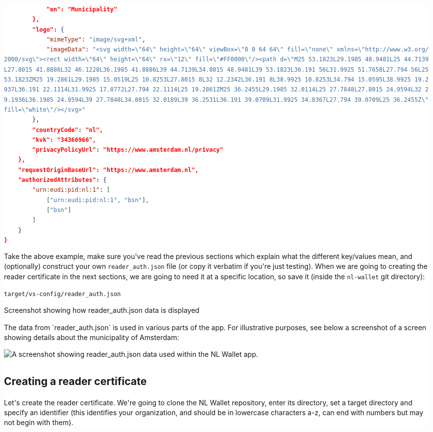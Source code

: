 ```json
            "en": "Municipality"
        },
        "logo": {
            "mimeType": "image/svg+xml",
            "imageData": "<svg width=\"64\" height=\"64\" viewBox=\"0 0 64 64\" fill=\"none\" xmlns=\"http://www.w3.org/2000/svg\"><rect width=\"64\" height=\"64\" rx=\"12\" fill=\"#FF0000\"/><path d=\"M25 53.1823L29.1985 48.9481L25 44.7139L27.8015 41.8886L32 46.1228L36.1985 41.8886L39 44.7139L34.8015 48.9481L39 53.1823L36.191 56L31.9925 51.7658L27.794 56L25 53.1823ZM25 19.2861L29.1985 15.0519L25 10.8253L27.8015 8L32 12.2342L36.191 8L38.9925 10.8253L34.794 15.0595L38.9925 19.2937L36.191 22.1114L31.9925 17.8772L27.794 22.1114L25 19.2861ZM25 36.2455L29.1985 32.0114L25 27.7848L27.8015 24.9594L32 29.1936L36.1985 24.9594L39 27.7848L34.8015 32.0189L39 36.2531L36.191 39.0709L31.9925 34.8367L27.794 39.0709L25 36.2455Z\" fill=\"white\"/></svg>"
        },
        "countryCode": "nl",
        "kvk": "34366966",
        "privacyPolicyUrl": "https://www.amsterdam.nl/privacy"
    },
    "requestOriginBaseUrl": "https://www.amsterdam.nl",
    "authorizedAttributes": {
        "urn:eudi:pid:nl:1": [
            ["urn:eudi:pid:nl:1", "bsn"],
            ["bsn"]
        ]
    }
}
```

Take the above example, make sure you've read the previous sections which
explain what the different key/values mean, and (optionally) construct your
own `reader_auth.json` file (or copy it verbatim if you're just testing). When
we are going to creating the reader certificate in the next sections, we are
going to need it at a specific location, so save it (inside the `nl-wallet`
git directory):

```
target/vs-config/reader_auth.json
```

<div class="admonition note">
<p class="title">Screenshot showing how reader_auth.json data is displayed</p>
<p>The data from `reader_auth.json` is used in various parts of the app. For
illustrative purposes, see below a screenshot of a screen showing details
about the municipality of Amsterdam:</p>
<img src="/_static/img/non-free/reader_auth_json_in_use.gif" alt="A screenshot showing reader_auth.json data used within the NL Wallet app." width="300"/>
</div>

## Creating a reader certificate

Let's create the reader certificate. We're going to clone the NL Wallet
repository, enter its directory, set a target directory and specify an
identifier (this identifies your organization, and should be in lowercase
characters a-z, can end with numbers but may not begin with them).


[1]: https://www.logius.nl/onze-dienstverlening/toegang/digid
[2]: https://www.logius.nl/onze-dienstverlening/toegang/voorzieningen/bsnk-pp
[3]: https://www.rvig.nl/basisregistratie-personen
[4]: link-to-vvov-sad-tbd
[5]: https://edi.pleio.nl/news/view/93f40956-3671-49c9-9c82-2dab636b59bf/psasad-documenten-nl-wallet
[6]: https://github.com/MinBZK/nl-wallet
[7]: https://github.com/minvws/nl-rdo-max
[8]: https://www.iso.org/standard/69084.html
[9]: https://www.iso.org/standard/86785.html
[10]: https://openid.net/specs/openid-4-verifiable-presentations-1_0.html
[11]: ../community/onboarding
[12]: https://europa.eu/youreurope/business/dealing-with-customers/data-protection/data-protection-gdpr/index_en.htm
[13]: https://www.w3.org/WAI/WCAG21/Understanding/intro
[14]: https://github.com/MinBZK/nl-wallet/tree/main/wallet_web
[15]: ../openapi/wallet-disclosure-private.openapi.yaml
[16]: ../openapi/wallet-disclosure-public.openapi.yaml
[17]: https://docs.rs/env_logger/latest/env_logger/#enabling-logging
[18]: https://github.com/MinBZK/nl-wallet/tree/main/wallet_app
[19]: https://github.com/MinBZK/nl-wallet#user-content-development-requirements
[20]: https://github.com/MinBZK/nl-wallet/releases
[21]: ../architecture/use-cases/disclosure-with-openid4vp
[22]: https://www.postgresql.org/download/
[23]: https://www.docker.com/
[24]: https://github.com/MinBZK/nl-wallet/blob/main/wallet_core/wallet_server/verification_server/verification_server.example.toml
[25]: https://developer.apple.com/documentation/xcode/supporting-associated-domains
[26]: https://developer.android.com/training/app-links
[27]: ../community/create-a-ca
[28]: https://github.com/softhsm/SoftHSMv2
[29]: https://datatracker.ietf.org/doc/draft-ietf-oauth-selective-disclosure-jwt/
[30]: ../development/openapi-specifications
[31]: create-an-issuer